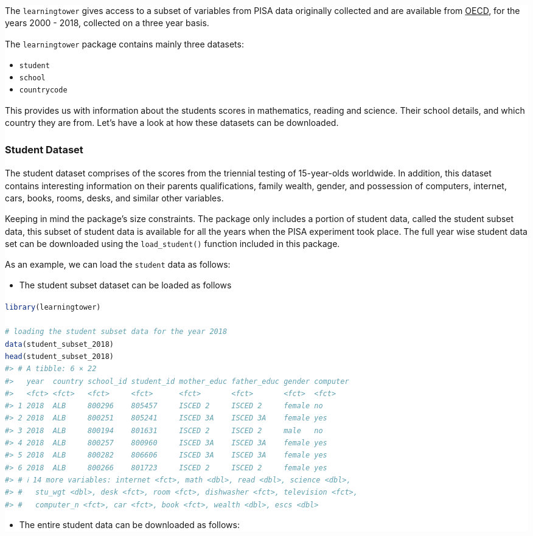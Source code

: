 The `learningtower` gives access to a subset of variables from PISA data
originally collected and are available from
[OECD](https://www.oecd.org/pisa/data/), for the years 2000 - 2018,
collected on a three year basis.

The `learningtower` package contains mainly three datasets:

- `student`
- `school`
- `countrycode`

This provides us with information about the students scores in
mathematics, reading and science. Their school details, and which
country they are from. Let’s have a look at how these datasets can be
downloaded.

### Student Dataset

The student dataset comprises of the scores from the triennial testing
of 15-year-olds worldwide. In addition, this dataset contains
interesting information on their parents qualifications, family wealth,
gender, and possession of computers, internet, cars, books, rooms,
desks, and similar other variables.

Keeping in mind the package’s size constraints. The package only
includes a portion of student data, called the student subset data, this
subset of student data is available for all the years when the PISA
experiment took place. The full year wise student data set can be
downloaded using the `load_student()` function included in this package.

As an example, we can load the `student` data as follows:

- The student subset dataset can be loaded as follows

``` r
library(learningtower)

# loading the student subset data for the year 2018
data(student_subset_2018)
head(student_subset_2018)
#> # A tibble: 6 × 22
#>   year  country school_id student_id mother_educ father_educ gender computer
#>   <fct> <fct>   <fct>     <fct>      <fct>       <fct>       <fct>  <fct>   
#> 1 2018  ALB     800296    805457     ISCED 2     ISCED 2     female no      
#> 2 2018  ALB     800251    805241     ISCED 3A    ISCED 3A    female yes     
#> 3 2018  ALB     800194    801631     ISCED 2     ISCED 2     male   no      
#> 4 2018  ALB     800257    800960     ISCED 3A    ISCED 3A    female yes     
#> 5 2018  ALB     800282    806606     ISCED 3A    ISCED 3A    female yes     
#> 6 2018  ALB     800266    801723     ISCED 2     ISCED 2     female yes     
#> # ℹ 14 more variables: internet <fct>, math <dbl>, read <dbl>, science <dbl>,
#> #   stu_wgt <dbl>, desk <fct>, room <fct>, dishwasher <fct>, television <fct>,
#> #   computer_n <fct>, car <fct>, book <fct>, wealth <dbl>, escs <dbl>
```

- The entire student data can be downloaded as follows:
